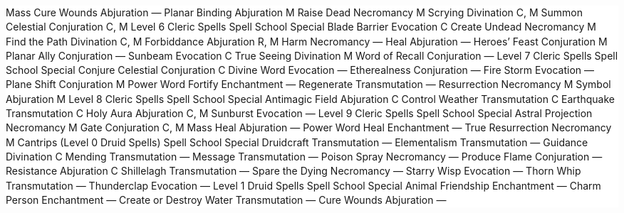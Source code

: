 Mass Cure Wounds	Abjuration	—
Planar Binding	Abjuration	M
Raise Dead	Necromancy	M
Scrying	Divination	C, M
Summon Celestial	Conjuration	C, M
Level 6 Cleric Spells
Spell	School	Special
Blade Barrier	Evocation	C
Create Undead	Necromancy	M
Find the Path	Divination	C, M
Forbiddance	Abjuration	R, M
Harm	Necromancy	—
Heal	Abjuration	—
Heroes’ Feast	Conjuration	M
Planar Ally	Conjuration	—
Sunbeam	Evocation	C
True Seeing	Divination	M
Word of Recall	Conjuration	—
Level 7 Cleric Spells
Spell	School	Special
Conjure Celestial	Conjuration	C
Divine Word	Evocation	—
Etherealness	Conjuration	—
Fire Storm	Evocation	—
Plane Shift	Conjuration	M
Power Word Fortify	Enchantment	—
Regenerate	Transmutation	—
Resurrection	Necromancy	M
Symbol	Abjuration	M
Level 8 Cleric Spells
Spell	School	Special
Antimagic Field	Abjuration	C
Control Weather	Transmutation	C
Earthquake	Transmutation	C
Holy Aura	Abjuration	C, M
Sunburst	Evocation	—
Level 9 Cleric Spells
Spell	School	Special
Astral Projection	Necromancy	M
Gate	Conjuration	C, M
Mass Heal	Abjuration	—
Power Word Heal	Enchantment	—
True Resurrection	Necromancy	M
Cantrips (Level 0 Druid Spells)
Spell	School	Special
Druidcraft	Transmutation	—
Elementalism	Transmutation	—
Guidance	Divination	C
Mending	Transmutation	—
Message	Transmutation	—
Poison Spray	Necromancy	—
Produce Flame	Conjuration	—
Resistance	Abjuration	C
Shillelagh	Transmutation	—
Spare the Dying	Necromancy	—
Starry Wisp	Evocation	—
Thorn Whip	Transmutation	—
Thunderclap	Evocation	—
Level 1 Druid Spells
Spell	School	Special
Animal Friendship	Enchantment	—
Charm Person	Enchantment	—
Create or Destroy Water	Transmutation	—
Cure Wounds	Abjuration	—